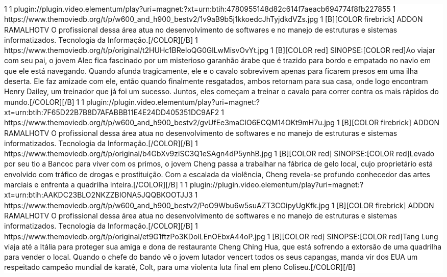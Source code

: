    <item> 
1   <title>[B][COLOR blue] O Corcel Negro - [COLOR red]ADDON RAMALHOTV [COLOR red](1979) Dual Áudio / Dublado 5.1 BluRay 720p | 1080p | 3D | 4K | 2160p [/COLOR][/B]</title>
1   <link>plugin://plugin.video.elementum/play?uri=magnet:?xt=urn:btih:4780955148d82c614f7aeacb694774f8fb227855</link>
1   <thumbnail>https://www.themoviedb.org/t/p/w600_and_h900_bestv2/1v9aB9b5j1kkoedcJhTyjdkdVZs.jpg</thumbnail>
1   <genre>[B][COLOR firebrick] ADDON RAMALHOTV O profissional dessa área atua no desenvolvimento de softwares e no manejo de estruturas e sistemas informatizados. Tecnologia da Informação.[/COLOR][/B]</genre>
1   <fanart>https://www.themoviedb.org/t/p/original/t2HUHc1BReIoQG0GlLwMisvOvYt.jpg</fanart>
1   <info>[B][COLOR red] SINOPSE:[COLOR red]Ao viajar com seu pai, o jovem Alec fica fascinado por um misterioso garanhão árabe que é trazido para bordo e empatado no navio em que ele está navegando. Quando afunda tragicamente, ele e o cavalo sobrevivem apenas para ficarem presos em uma ilha deserta. Ele faz amizade com ele, então quando finalmente resgatados, ambos retornam para sua casa, onde logo encontram Henry Dailey, um treinador que já foi um sucesso. Juntos, eles começam a treinar o cavalo para correr contra os mais rápidos do mundo.[/COLOR][/B]</info>	
  </item> 

   <item> 
1   <title>[B][COLOR blue] Bruce Lee - O Dragão Chines - [COLOR red]ADDON RAMALHOTV [COLOR red](1972) Dual Áudio / Dublado 5.1 BluRay 720p | 1080p | 3D | 4K | 2160p [/COLOR][/B]</title>
1   <link>plugin://plugin.video.elementum/play?uri=magnet:?xt=urn:btih:7F65D22B7B8D7AFABBB11E4E24DD405351DC9AF2</link>
1   <thumbnail>https://www.themoviedb.org/t/p/w600_and_h900_bestv2/gvUfEe3maCIO6ECQM14OKt9mH7u.jpg</thumbnail>
1   <genre>[B][COLOR firebrick] ADDON RAMALHOTV O profissional dessa área atua no desenvolvimento de softwares e no manejo de estruturas e sistemas informatizados. Tecnologia da Informação.[/COLOR][/B]</genre>
1   <fanart>https://www.themoviedb.org/t/p/original/b4GbXv9ziSC3Q1eSAgn4dP5ynhB.jpg</fanart>
1   <info>[B][COLOR red] SINOPSE:[COLOR red]Levado por seu tio a Bancoc para viver com os primos, o jovem Cheng passa a trabalhar na fábrica de gelo local, cujo proprietário está envolvido com tráfico de drogas e prostituição. Com a escalada da violência, Cheng revela-se profundo conhecedor das artes marciais e enfrenta a quadrilha inteira.[/COLOR][/B]</info>	
  </item> 

   <item> 
1   <title>[B][COLOR blue] O Vôo do Dragão - [COLOR red]ADDON RAMALHOTV [COLOR red](1972) Dual Áudio / Dublado 5.1 BluRay 720p | 1080p | 3D | 4K | 2160p [/COLOR][/B]</title>
1   <link>plugin://plugin.video.elementum/play?uri=magnet:?xt=urn:btih:AAKDC23BLO2NKZZBIONA5JQQBKOOTJJ3</link>
1   <thumbnail>https://www.themoviedb.org/t/p/w600_and_h900_bestv2/PoO9Wbu6w5suAZT3COipyUgKfk.jpg</thumbnail>
1   <genre>[B][COLOR firebrick] ADDON RAMALHOTV O profissional dessa área atua no desenvolvimento de softwares e no manejo de estruturas e sistemas informatizados. Tecnologia da Informação.[/COLOR][/B]</genre>
1   <fanart>https://www.themoviedb.org/t/p/original/et9G1ftzPo3KDolLEnOEbxA44oP.jpg</fanart>
1   <info>[B][COLOR red] SINOPSE:[COLOR red]Tang Lung viaja até a Itália para proteger sua amiga e dona de restaurante Cheng Ching Hua, que está sofrendo a extorsão de uma quadrilha para vender o local. Quando o chefe do bando vê o jovem lutador vencert todos os seus capangas, manda vir dos EUA um respeitado campeão mundial de karatê, Colt, para uma violenta luta final em pleno Coliseu.[/COLOR][/B]</info>	
  </item> 
